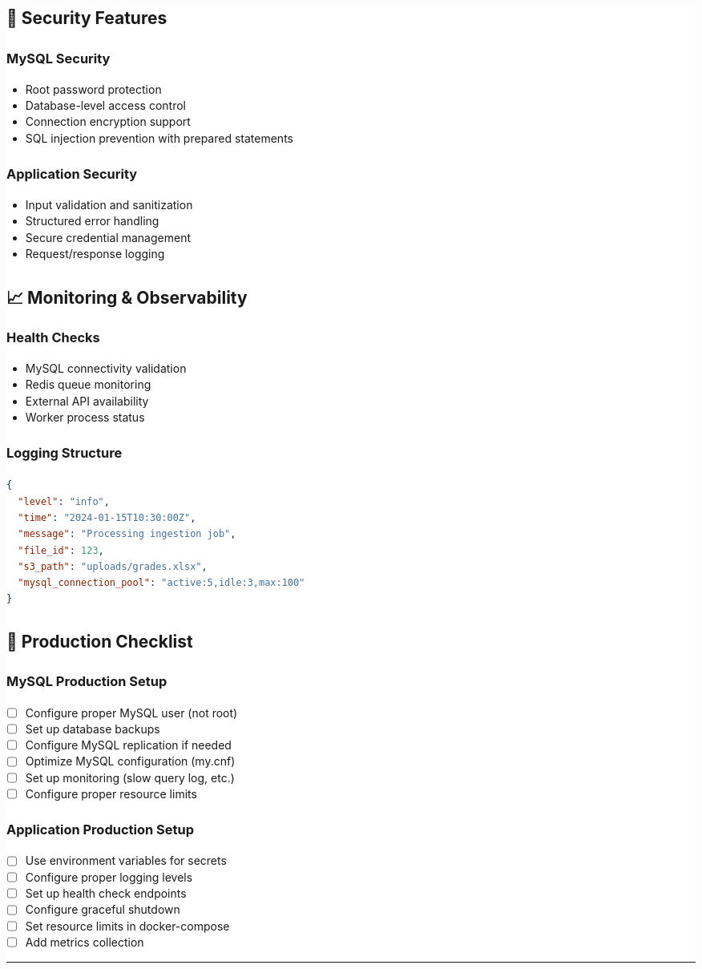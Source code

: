 ## 🔐 Security Features

### **MySQL Security**
- Root password protection
- Database-level access control  
- Connection encryption support
- SQL injection prevention with prepared statements

### **Application Security**
- Input validation and sanitization
- Structured error handling
- Secure credential management
- Request/response logging

## 📈 Monitoring & Observability

### **Health Checks**
- MySQL connectivity validation
- Redis queue monitoring  
- External API availability
- Worker process status

### **Logging Structure**
```json
{
  "level": "info",
  "time": "2024-01-15T10:30:00Z",
  "message": "Processing ingestion job",
  "file_id": 123,
  "s3_path": "uploads/grades.xlsx", 
  "mysql_connection_pool": "active:5,idle:3,max:100"
}
```

## 🎯 Production Checklist

### **MySQL Production Setup**
- [ ] Configure proper MySQL user (not root)
- [ ] Set up database backups
- [ ] Configure MySQL replication if needed
- [ ] Optimize MySQL configuration (my.cnf)
- [ ] Set up monitoring (slow query log, etc.)
- [ ] Configure proper resource limits

### **Application Production Setup**  
- [ ] Use environment variables for secrets
- [ ] Configure proper logging levels
- [ ] Set up health check endpoints
- [ ] Configure graceful shutdown
- [ ] Set resource limits in docker-compose
- [ ] Add metrics collection

---